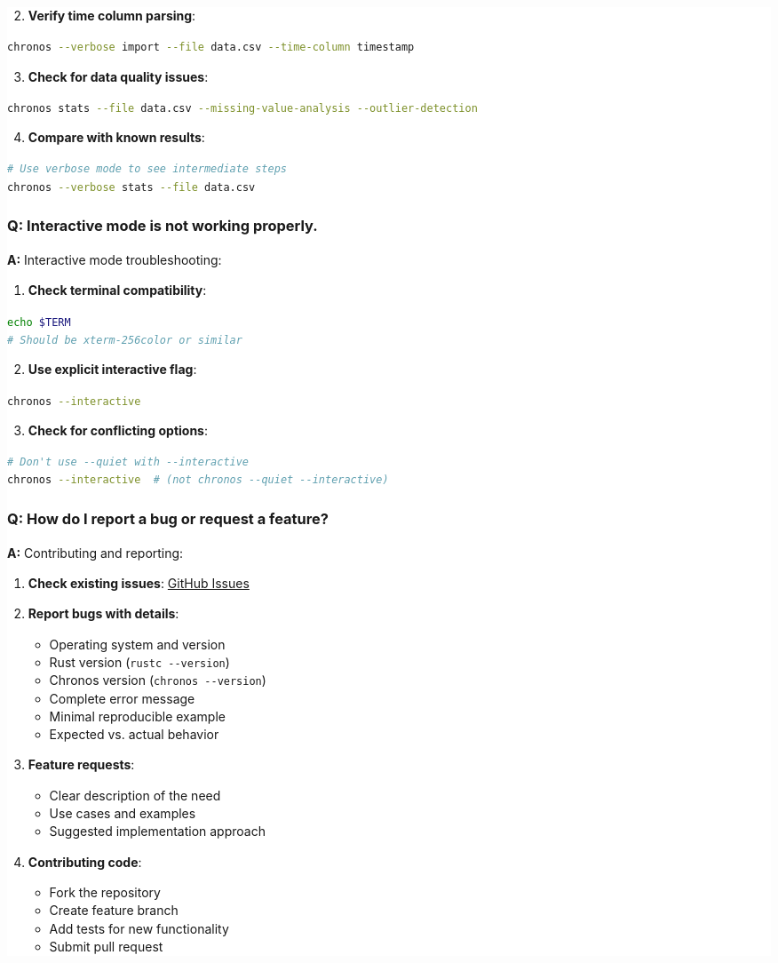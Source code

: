 2. **Verify time column parsing**:
```bash
chronos --verbose import --file data.csv --time-column timestamp
```

3. **Check for data quality issues**:
```bash
chronos stats --file data.csv --missing-value-analysis --outlier-detection
```

4. **Compare with known results**:
```bash
# Use verbose mode to see intermediate steps
chronos --verbose stats --file data.csv
```

### Q: Interactive mode is not working properly.

**A:** Interactive mode troubleshooting:

1. **Check terminal compatibility**:
```bash
echo $TERM
# Should be xterm-256color or similar
```

2. **Use explicit interactive flag**:
```bash
chronos --interactive
```

3. **Check for conflicting options**:
```bash
# Don't use --quiet with --interactive
chronos --interactive  # (not chronos --quiet --interactive)
```

### Q: How do I report a bug or request a feature?

**A:** Contributing and reporting:

1. **Check existing issues**: [GitHub Issues](https://github.com/jpequegn/ts-rs/issues)

2. **Report bugs with details**:
   - Operating system and version
   - Rust version (`rustc --version`)
   - Chronos version (`chronos --version`)
   - Complete error message
   - Minimal reproducible example
   - Expected vs. actual behavior

3. **Feature requests**:
   - Clear description of the need
   - Use cases and examples
   - Suggested implementation approach

4. **Contributing code**:
   - Fork the repository
   - Create feature branch
   - Add tests for new functionality
   - Submit pull request
